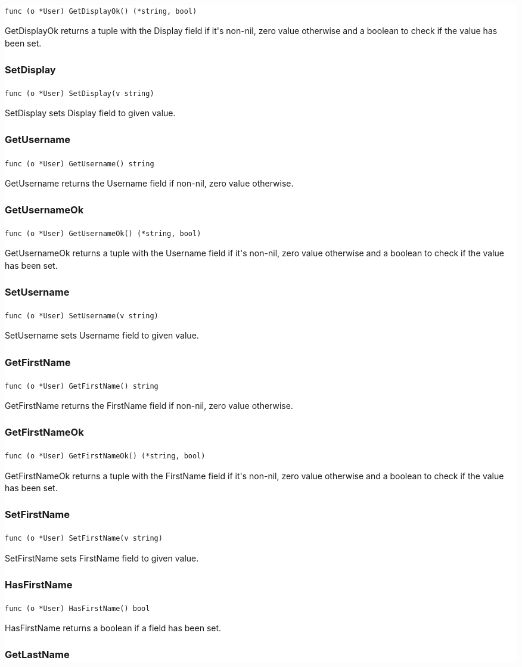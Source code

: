 `func (o *User) GetDisplayOk() (*string, bool)`

GetDisplayOk returns a tuple with the Display field if it's non-nil, zero value otherwise
and a boolean to check if the value has been set.

### SetDisplay

`func (o *User) SetDisplay(v string)`

SetDisplay sets Display field to given value.


### GetUsername

`func (o *User) GetUsername() string`

GetUsername returns the Username field if non-nil, zero value otherwise.

### GetUsernameOk

`func (o *User) GetUsernameOk() (*string, bool)`

GetUsernameOk returns a tuple with the Username field if it's non-nil, zero value otherwise
and a boolean to check if the value has been set.

### SetUsername

`func (o *User) SetUsername(v string)`

SetUsername sets Username field to given value.


### GetFirstName

`func (o *User) GetFirstName() string`

GetFirstName returns the FirstName field if non-nil, zero value otherwise.

### GetFirstNameOk

`func (o *User) GetFirstNameOk() (*string, bool)`

GetFirstNameOk returns a tuple with the FirstName field if it's non-nil, zero value otherwise
and a boolean to check if the value has been set.

### SetFirstName

`func (o *User) SetFirstName(v string)`

SetFirstName sets FirstName field to given value.

### HasFirstName

`func (o *User) HasFirstName() bool`

HasFirstName returns a boolean if a field has been set.

### GetLastName
